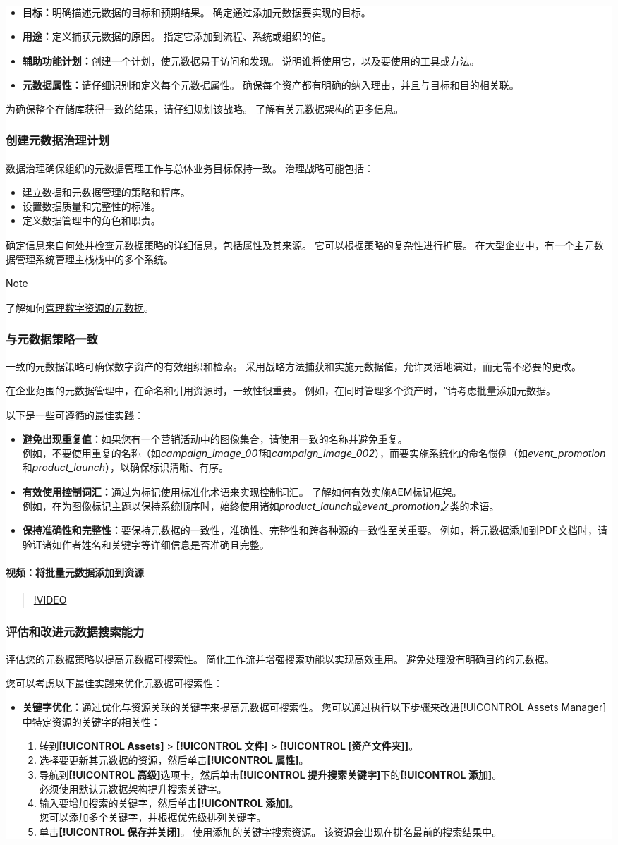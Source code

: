 * **目标：**&#x200B;明确描述元数据的目标和预期结果。 确定通过添加元数据要实现的目标。

* **用途：**&#x200B;定义捕获元数据的原因。 指定它添加到流程、系统或组织的值。

* **辅助功能计划：**&#x200B;创建一个计划，使元数据易于访问和发现。 说明谁将使用它，以及要使用的工具或方法。

* **元数据属性：**&#x200B;请仔细识别和定义每个元数据属性。 确保每个资产都有明确的纳入理由，并且与目标和目的相关联。

为确保整个存储库获得一致的结果，请仔细规划该战略。 了解有关[元数据架构](metadata-schemas.md)的更多信息。

### 创建元数据治理计划

数据治理确保组织的元数据管理工作与总体业务目标保持一致。
治理战略可能包括：

* 建立数据和元数据管理的策略和程序。
* 设置数据质量和完整性的标准。
* 定义数据管理中的角色和职责。

确定信息来自何处并检查元数据策略的详细信息，包括属性及其来源。 它可以根据策略的复杂性进行扩展。 在大型企业中，有一个主元数据管理系统管理主栈栈中的多个系统。

>[!NOTE]
>
>了解如何[管理数字资源的元数据](https://experienceleague.adobe.com/docs/experience-manager-65/assets/using/metadata.html?lang=zh-Hans)。

### 与元数据策略一致

一致的元数据策略可确保数字资产的有效组织和检索。 采用战略方法捕获和实施元数据值，允许灵活地演进，而无需不必要的更改。<br>

在企业范围的元数据管理中，在命名和引用资源时，一致性很重要。 例如，在同时管理多个资产时，“请考虑批量添加元数据。<br>

以下是一些可遵循的最佳实践：

* **避免出现重复值：**&#x200B;如果您有一个营销活动中的图像集合，请使用一致的名称并避免重复。<br>
例如，不要使用重复的名称（如*campaign_image_001*&#x200B;和&#x200B;*campaign_image_002*），而要实施系统化的命名惯例（如&#x200B;*event_promotion*&#x200B;和&#x200B;*product_launch*），以确保标识清晰、有序。

* **有效使用控制词汇：**&#x200B;通过为标记使用标准化术语来实现控制词汇。 了解如何有效实施[AEM标记框架](/help/implementing/developing/introduction/tagging-framework.md)。  <br>
例如，在为图像标记主题以保持系统顺序时，始终使用诸如*product_launch*&#x200B;或&#x200B;*event_promotion*&#x200B;之类的术语。

* **保持准确性和完整性：**&#x200B;要保持元数据的一致性，准确性、完整性和跨各种源的一致性至关重要。
例如，将元数据添加到PDF文档时，请验证诸如作者姓名和关键字等详细信息是否准确且完整。

#### 视频：将批量元数据添加到资源

>[!VIDEO](https://video.tv.adobe.com/v/3425978)

### 评估和改进元数据搜索能力

评估您的元数据策略以提高元数据可搜索性。 简化工作流并增强搜索功能以实现高效重用。 避免处理没有明确目的的元数据。

您可以考虑以下最佳实践来优化元数据可搜索性：

* **关键字优化：**&#x200B;通过优化与资源关联的关键字来提高元数据可搜索性。 您可以通过执行以下步骤来改进[!UICONTROL Assets Manager]中特定资源的关键字的相关性：

   1. 转到&#x200B;**[!UICONTROL Assets]** > **[!UICONTROL 文件]** > **[!UICONTROL [资产文件夹]]**。
   1. 选择要更新其元数据的资源，然后单击&#x200B;**[!UICONTROL 属性]**。
   1. 导航到&#x200B;**[!UICONTROL 高级]**&#x200B;选项卡，然后单击&#x200B;**[!UICONTROL 提升搜索关键字]**&#x200B;下的&#x200B;**[!UICONTROL 添加]**。 <br>必须使用默认元数据架构提升搜索关键字。
   1. 输入要增加搜索的关键字，然后单击&#x200B;**[!UICONTROL 添加]**。<br>
您可以添加多个关键字，并根据优先级排列关键字。
   1. 单击&#x200B;**[!UICONTROL 保存并关闭]**。
使用添加的关键字搜索资源。 该资源会出现在排名最前的搜索结果中。
